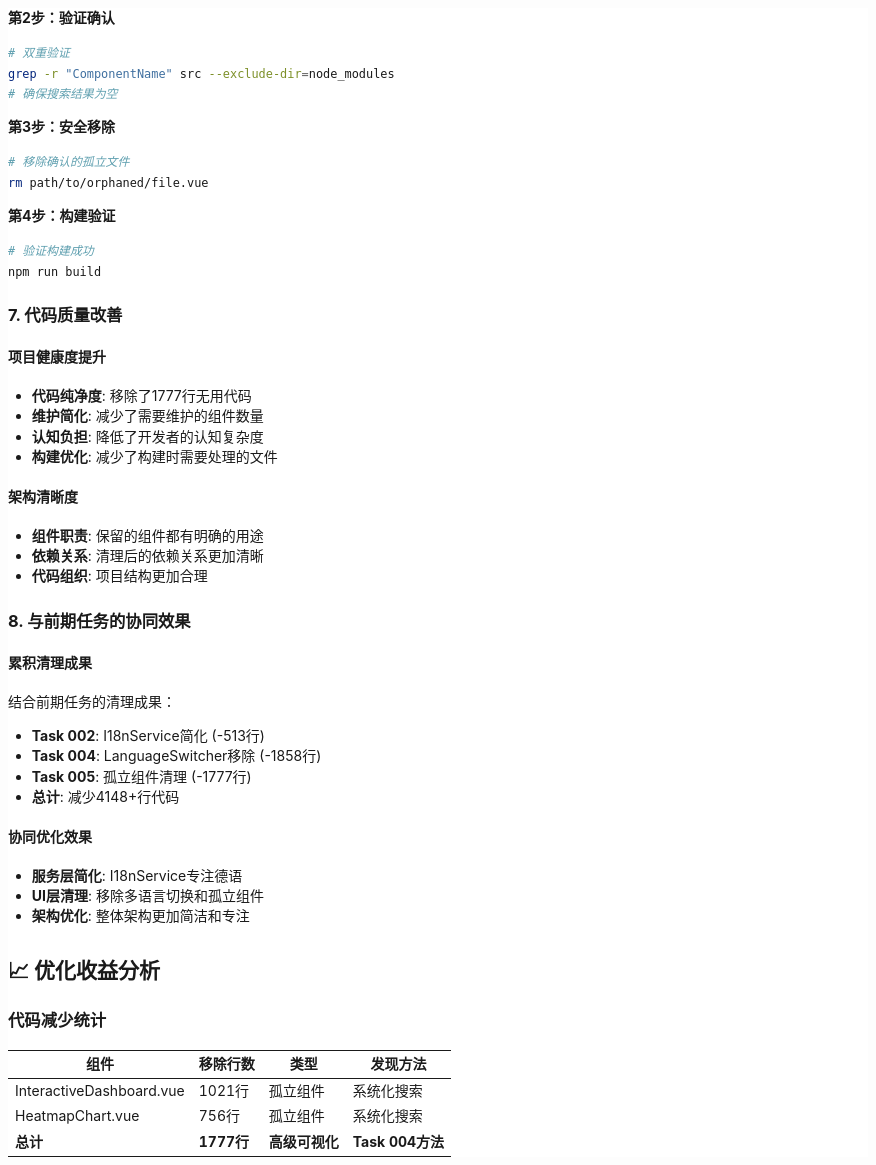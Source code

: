 
**第2步：验证确认**
```bash
# 双重验证
grep -r "ComponentName" src --exclude-dir=node_modules
# 确保搜索结果为空
```

**第3步：安全移除**
```bash
# 移除确认的孤立文件
rm path/to/orphaned/file.vue
```

**第4步：构建验证**
```bash
# 验证构建成功
npm run build
```

### 7. 代码质量改善

#### 项目健康度提升
- **代码纯净度**: 移除了1777行无用代码
- **维护简化**: 减少了需要维护的组件数量
- **认知负担**: 降低了开发者的认知复杂度
- **构建优化**: 减少了构建时需要处理的文件

#### 架构清晰度
- **组件职责**: 保留的组件都有明确的用途
- **依赖关系**: 清理后的依赖关系更加清晰
- **代码组织**: 项目结构更加合理

### 8. 与前期任务的协同效果

#### 累积清理成果
结合前期任务的清理成果：
- **Task 002**: I18nService简化 (-513行)
- **Task 004**: LanguageSwitcher移除 (-1858行)
- **Task 005**: 孤立组件清理 (-1777行)
- **总计**: 减少4148+行代码

#### 协同优化效果
- **服务层简化**: I18nService专注德语
- **UI层清理**: 移除多语言切换和孤立组件
- **架构优化**: 整体架构更加简洁和专注

## 📈 优化收益分析

### 代码减少统计
| 组件 | 移除行数 | 类型 | 发现方法 |
|------|----------|------|----------|
| InteractiveDashboard.vue | 1021行 | 孤立组件 | 系统化搜索 |
| HeatmapChart.vue | 756行 | 孤立组件 | 系统化搜索 |
| **总计** | **1777行** | **高级可视化** | **Task 004方法** |
